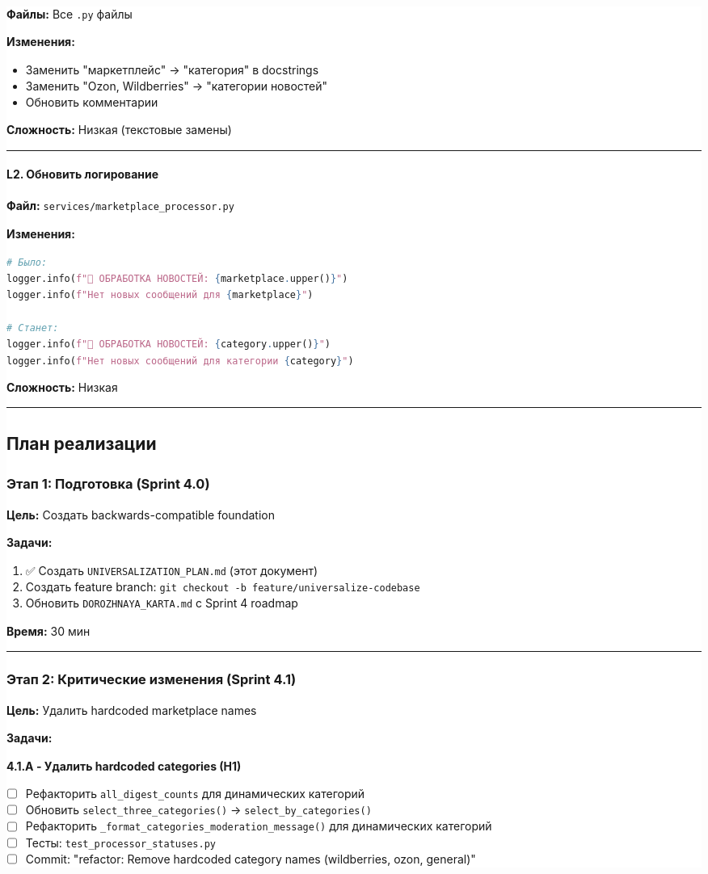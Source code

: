 **Файлы:** Все `.py` файлы

**Изменения:**
- Заменить "маркетплейс" → "категория" в docstrings
- Заменить "Ozon, Wildberries" → "категории новостей"
- Обновить комментарии

**Сложность:** Низкая (текстовые замены)

---

#### L2. Обновить логирование

**Файл:** `services/marketplace_processor.py`

**Изменения:**
```python
# Было:
logger.info(f"🛒 ОБРАБОТКА НОВОСТЕЙ: {marketplace.upper()}")
logger.info(f"Нет новых сообщений для {marketplace}")

# Станет:
logger.info(f"📰 ОБРАБОТКА НОВОСТЕЙ: {category.upper()}")
logger.info(f"Нет новых сообщений для категории {category}")
```

**Сложность:** Низкая

---

## План реализации

### Этап 1: Подготовка (Sprint 4.0)
**Цель:** Создать backwards-compatible foundation

**Задачи:**
1. ✅ Создать `UNIVERSALIZATION_PLAN.md` (этот документ)
2. Создать feature branch: `git checkout -b feature/universalize-codebase`
3. Обновить `DOROZHNAYA_KARTA.md` с Sprint 4 roadmap

**Время:** 30 мин

---

### Этап 2: Критические изменения (Sprint 4.1)
**Цель:** Удалить hardcoded marketplace names

**Задачи:**

**4.1.A - Удалить hardcoded categories (H1)**
- [ ] Рефакторить `all_digest_counts` для динамических категорий
- [ ] Обновить `select_three_categories()` → `select_by_categories()`
- [ ] Рефакторить `_format_categories_moderation_message()` для динамических категорий
- [ ] Тесты: `test_processor_statuses.py`
- [ ] Commit: "refactor: Remove hardcoded category names (wildberries, ozon, general)"

